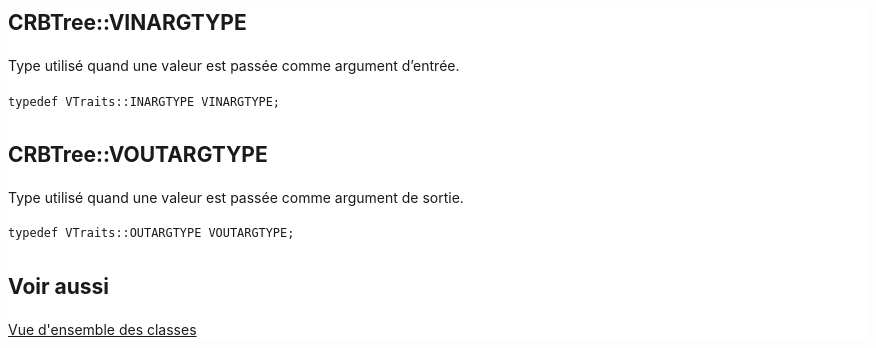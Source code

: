 ## <a name="crbtreevinargtype"></a><a name="vinargtype"></a> CRBTree::VINARGTYPE

Type utilisé quand une valeur est passée comme argument d’entrée.

```
typedef VTraits::INARGTYPE VINARGTYPE;
```

## <a name="crbtreevoutargtype"></a><a name="voutargtype"></a> CRBTree::VOUTARGTYPE

Type utilisé quand une valeur est passée comme argument de sortie.

```
typedef VTraits::OUTARGTYPE VOUTARGTYPE;
```

## <a name="see-also"></a>Voir aussi

[Vue d'ensemble des classes](../../atl/atl-class-overview.md)
